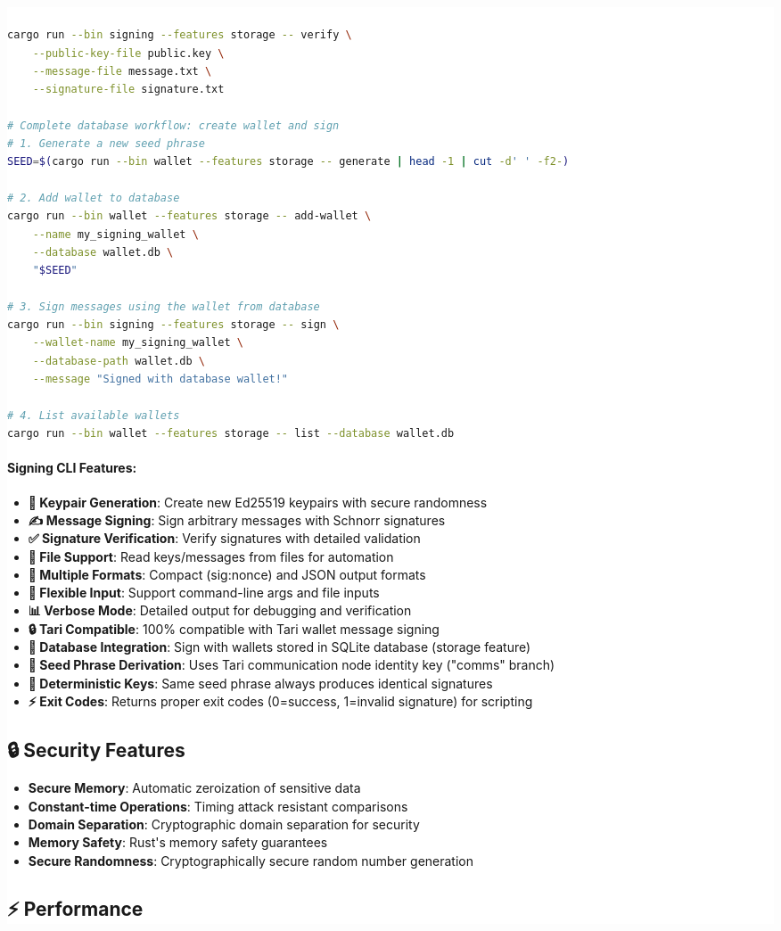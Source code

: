 ```bash

cargo run --bin signing --features storage -- verify \
    --public-key-file public.key \
    --message-file message.txt \
    --signature-file signature.txt

# Complete database workflow: create wallet and sign
# 1. Generate a new seed phrase
SEED=$(cargo run --bin wallet --features storage -- generate | head -1 | cut -d' ' -f2-)

# 2. Add wallet to database  
cargo run --bin wallet --features storage -- add-wallet \
    --name my_signing_wallet \
    --database wallet.db \
    "$SEED"

# 3. Sign messages using the wallet from database
cargo run --bin signing --features storage -- sign \
    --wallet-name my_signing_wallet \
    --database-path wallet.db \
    --message "Signed with database wallet!"

# 4. List available wallets
cargo run --bin wallet --features storage -- list --database wallet.db
```

#### **Signing CLI Features:**
- **🔑 Keypair Generation**: Create new Ed25519 keypairs with secure randomness
- **✍️ Message Signing**: Sign arbitrary messages with Schnorr signatures  
- **✅ Signature Verification**: Verify signatures with detailed validation
- **📁 File Support**: Read keys/messages from files for automation
- **🎯 Multiple Formats**: Compact (sig:nonce) and JSON output formats
- **🔧 Flexible Input**: Support command-line args and file inputs
- **📊 Verbose Mode**: Detailed output for debugging and verification
- **🔒 Tari Compatible**: 100% compatible with Tari wallet message signing
- **💾 Database Integration**: Sign with wallets stored in SQLite database (storage feature)  
- **🔗 Seed Phrase Derivation**: Uses Tari communication node identity key ("comms" branch)
- **🔑 Deterministic Keys**: Same seed phrase always produces identical signatures
- **⚡ Exit Codes**: Returns proper exit codes (0=success, 1=invalid signature) for scripting

## 🔒 **Security Features**

- **Secure Memory**: Automatic zeroization of sensitive data
- **Constant-time Operations**: Timing attack resistant comparisons
- **Domain Separation**: Cryptographic domain separation for security
- **Memory Safety**: Rust's memory safety guarantees
- **Secure Randomness**: Cryptographically secure random number generation

## ⚡ **Performance**
